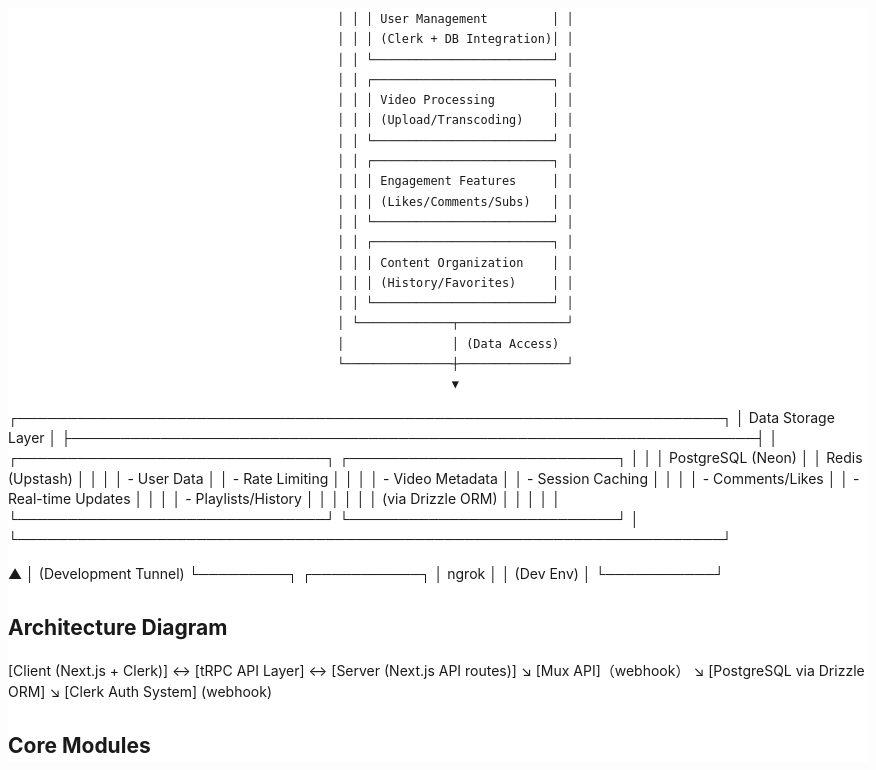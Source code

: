                                                   │ │ │ User Management         │ │
                                                  │ │ │ (Clerk + DB Integration)│ │
                                                  │ │ └─────────────────────────┘ │
                                                  │ │ ┌─────────────────────────┐ │
                                                  │ │ │ Video Processing        │ │
                                                  │ │ │ (Upload/Transcoding)    │ │
                                                  │ │ └─────────────────────────┘ │
                                                  │ │ ┌─────────────────────────┐ │
                                                  │ │ │ Engagement Features     │ │
                                                  │ │ │ (Likes/Comments/Subs)   │ │
                                                  │ │ └─────────────────────────┘ │
                                                  │ │ ┌─────────────────────────┐ │
                                                  │ │ │ Content Organization    │ │
                                                  │ │ │ (History/Favorites)     │ │
                                                  │ │ └─────────────────────────┘ │
                                                  │ └─────────────┬───────────────┘
                                                  │               │ (Data Access)
                                                  └───────────────┼───────────────┘
                                                                  ▼
┌───────────────────────────────────────────────────────────────────────┐
│                       Data Storage Layer                             │
├─────────────────────────────────────────────────────────────────────┤
│  ┌───────────────────────────────┐   ┌───────────────────────────┐  │
│  │       PostgreSQL (Neon)       │   │      Redis (Upstash)      │  │
│  │  - User Data                  │   │  - Rate Limiting         │  │
│  │  - Video Metadata             │   │  - Session Caching       │  │
│  │  - Comments/Likes             │   │  - Real-time Updates     │  │
│  │  - Playlists/History          │   │                           │  │
│  │  (via Drizzle ORM)            │   │                           │  │
│  └───────────────────────────────┘   └───────────────────────────┘  │
└───────────────────────────────────────────────────────────────────────┘

▲
│ (Development Tunnel)
└─────────┐
      ┌───────────┐
      │   ngrok   │
      │ (Dev Env) │
      └───────────┘

## Architecture Diagram 

[Client (Next.js + Clerk)] ↔ [tRPC API Layer] ↔ [Server (Next.js API routes)]
                                       ↘
                                      [Mux API]（webhook）
                                       ↘
                                [PostgreSQL via Drizzle ORM]
                                       ↘
                                   [Clerk Auth System] (webhook)

## Core Modules  

